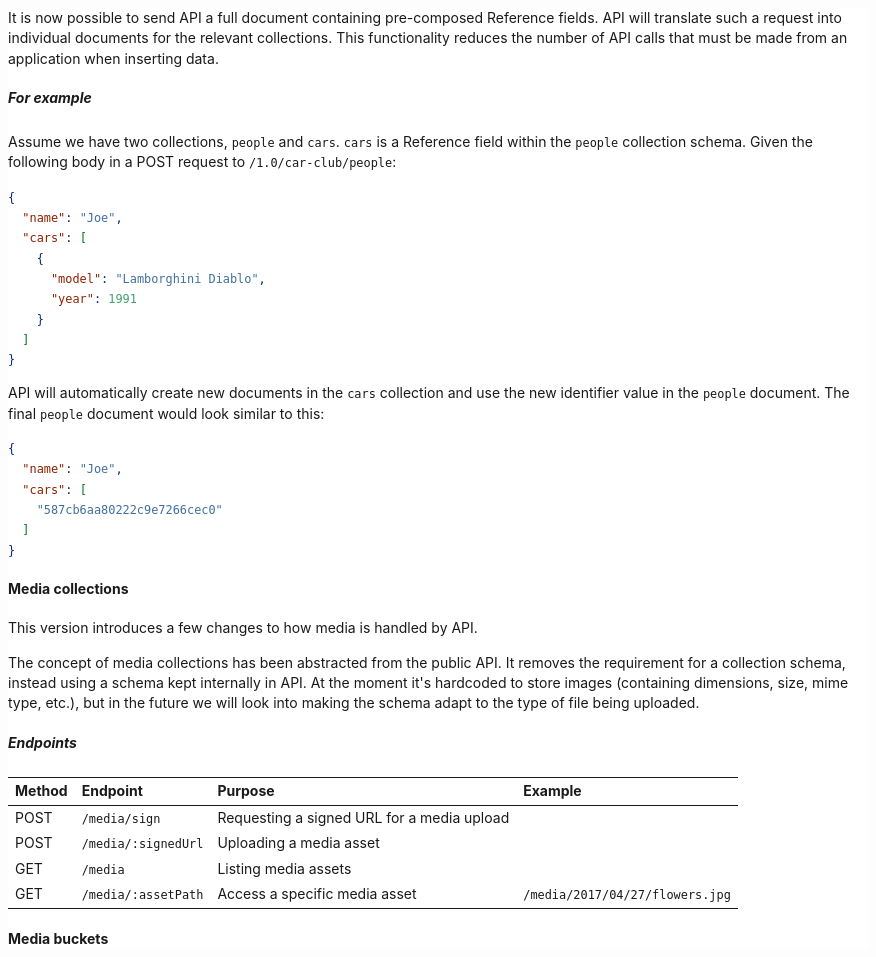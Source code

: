 It is now possible to send API a full document containing pre-composed Reference fields. API will translate such a request into individual documents for the relevant collections. This functionality reduces the number of API calls that must be made from an application when inserting data.

##### For example

Assume we have two collections, `people` and `cars`. `cars` is a Reference field within the `people` collection schema. Given the following body in a POST request to `/1.0/car-club/people`:

```json
{
  "name": "Joe",
  "cars": [
    {
      "model": "Lamborghini Diablo",
      "year": 1991
    }
  ]
}
```

API will automatically create new documents in the `cars` collection and use the new identifier value in the `people` document. The final `people` document would look similar to this:

```json
{
  "name": "Joe",
  "cars": [
    "587cb6aa80222c9e7266cec0"
  ]
}
```


#### Media collections
This version introduces a few changes to how media is handled by API.

The concept of media collections has been abstracted from the public API. It removes the requirement for a collection schema, instead using a schema kept internally in API. At the moment it's hardcoded to store images (containing dimensions, size, mime type, etc.), but in the future we will look into making the schema adapt to the type of file being uploaded.

##### Endpoints

| Method | Endpoint | Purpose | Example
|:-|:---|:----|:--
| POST |`/media/sign`| Requesting a signed URL for a media upload| |
| POST  |`/media/:signedUrl`|Uploading a media asset ||
| GET | `/media`|Listing media assets ||
| GET | `/media/:assetPath`|Access a specific media asset | `/media/2017/04/27/flowers.jpg`

#### Media buckets
